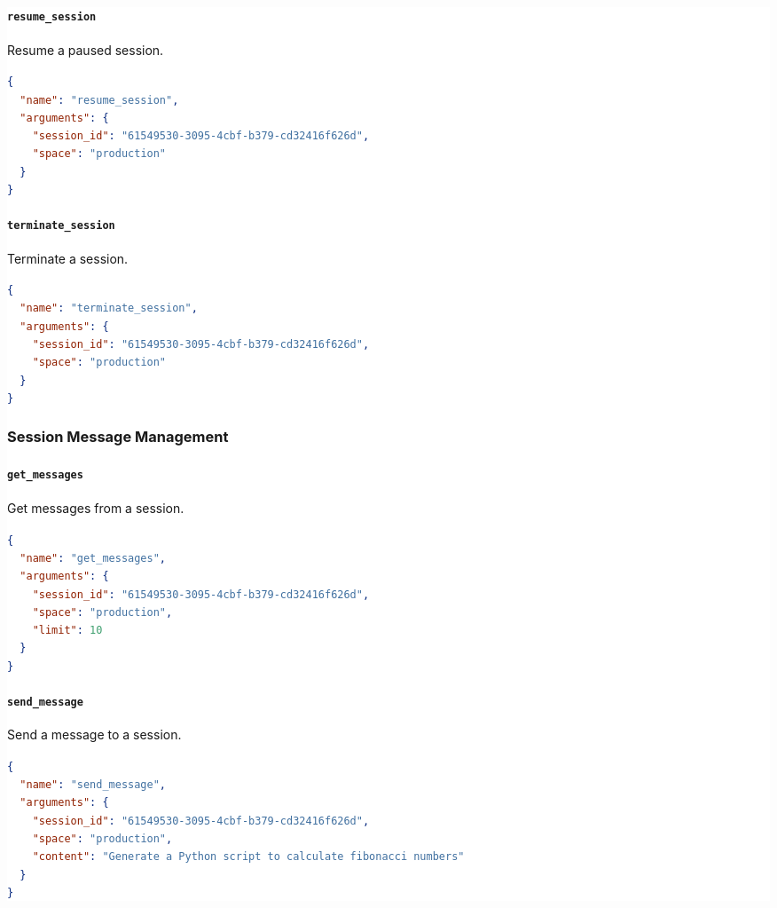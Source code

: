 #### `resume_session`
Resume a paused session.

```json
{
  "name": "resume_session",
  "arguments": {
    "session_id": "61549530-3095-4cbf-b379-cd32416f626d",
    "space": "production"
  }
}
```

#### `terminate_session`
Terminate a session.

```json
{
  "name": "terminate_session",
  "arguments": {
    "session_id": "61549530-3095-4cbf-b379-cd32416f626d",
    "space": "production"
  }
}
```

### Session Message Management

#### `get_messages`
Get messages from a session.

```json
{
  "name": "get_messages",
  "arguments": {
    "session_id": "61549530-3095-4cbf-b379-cd32416f626d",
    "space": "production",
    "limit": 10
  }
}
```

#### `send_message`
Send a message to a session.

```json
{
  "name": "send_message",
  "arguments": {
    "session_id": "61549530-3095-4cbf-b379-cd32416f626d",
    "space": "production",
    "content": "Generate a Python script to calculate fibonacci numbers"
  }
}
```
